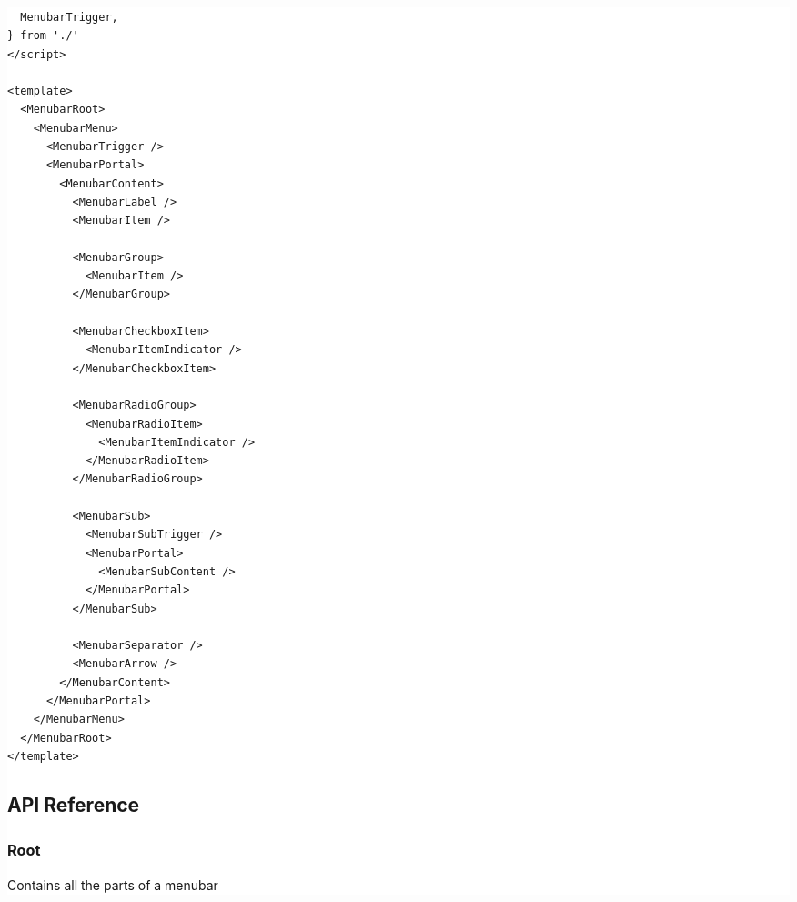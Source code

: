 ```vue
  MenubarTrigger,
} from './'
</script>

<template>
  <MenubarRoot>
    <MenubarMenu>
      <MenubarTrigger />
      <MenubarPortal>
        <MenubarContent>
          <MenubarLabel />
          <MenubarItem />

          <MenubarGroup>
            <MenubarItem />
          </MenubarGroup>

          <MenubarCheckboxItem>
            <MenubarItemIndicator />
          </MenubarCheckboxItem>

          <MenubarRadioGroup>
            <MenubarRadioItem>
              <MenubarItemIndicator />
            </MenubarRadioItem>
          </MenubarRadioGroup>

          <MenubarSub>
            <MenubarSubTrigger />
            <MenubarPortal>
              <MenubarSubContent />
            </MenubarPortal>
          </MenubarSub>

          <MenubarSeparator />
          <MenubarArrow />
        </MenubarContent>
      </MenubarPortal>
    </MenubarMenu>
  </MenubarRoot>
</template>
```

## API Reference

### Root

Contains all the parts of a menubar


